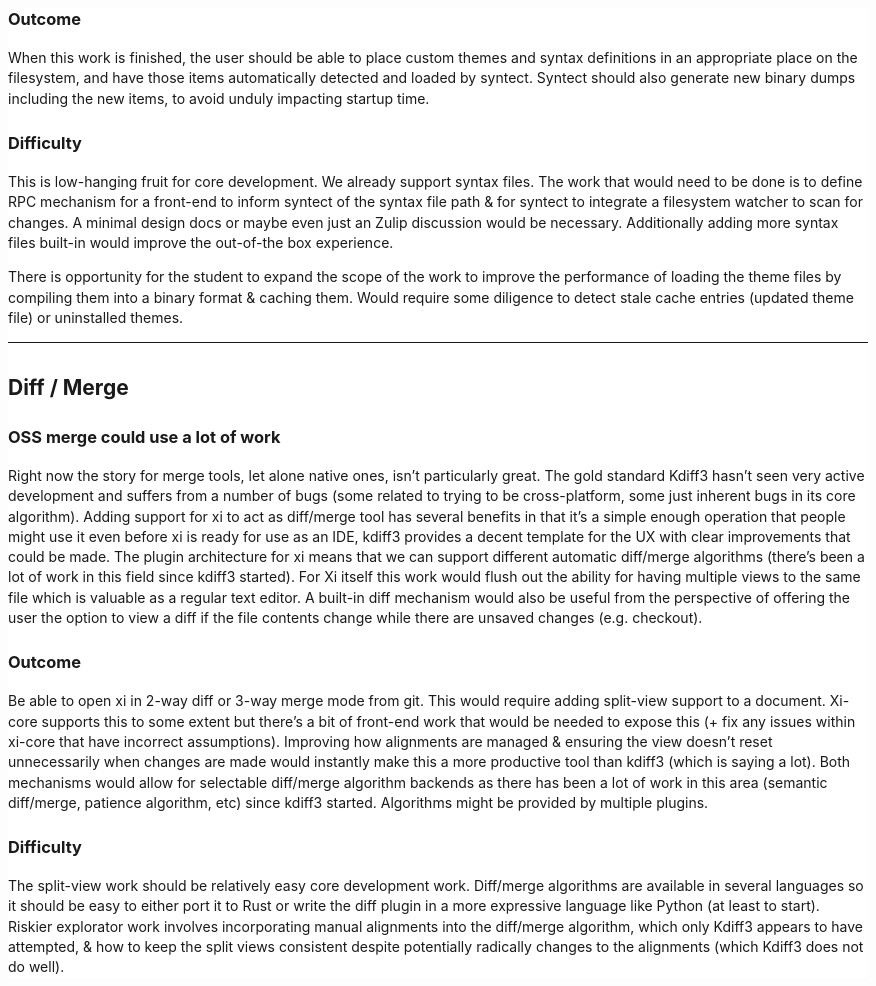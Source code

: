 ### Outcome
When this work is finished, the user should be able to place custom themes and syntax definitions in an appropriate place on the filesystem, and have those items automatically detected and loaded by syntect. Syntect should also generate new binary dumps including the new items, to avoid unduly impacting startup time.

### Difficulty
This is low-hanging fruit for core development.  We already support syntax files. The work that would need to be done is to define RPC mechanism for a front-end to inform syntect of the syntax file path & for syntect to integrate a filesystem watcher to scan for changes. A minimal design docs or maybe even just an Zulip discussion would be necessary. Additionally adding more syntax files built-in would improve the out-of-the box experience.

There is opportunity for the student to expand the scope of the work to improve the performance of loading the theme files by compiling them into a binary format & caching them.  Would require some diligence to detect stale cache entries (updated theme file) or uninstalled themes.

--------

## Diff / Merge

### OSS merge could use a lot of work
Right now the story for merge tools, let alone native ones, isn’t particularly great. The gold standard Kdiff3 hasn’t seen very active development and suffers from a number of bugs (some related to trying to be cross-platform, some just inherent bugs in its core algorithm). Adding support for xi to act as diff/merge tool has several benefits in that it’s a simple enough operation that people might use it even before xi is ready for use as an IDE, kdiff3 provides a decent template for the UX with clear improvements that could be made. The plugin architecture for xi means that we can support different automatic diff/merge algorithms (there’s been a lot of work in this field since kdiff3 started). For Xi itself this work would flush out the ability for having multiple views to the same file which is valuable as a regular text editor.  A built-in diff mechanism would also be useful from the perspective of offering the user the option to view a diff if the file contents change while there are unsaved changes (e.g. checkout).

### Outcome
Be able to open xi in 2-way diff or 3-way merge mode from git.  This would require adding split-view support to a document.  Xi-core supports this to some extent but there’s a bit of front-end work that would be needed to expose this (+ fix any issues within xi-core that have incorrect assumptions).  Improving how alignments are managed & ensuring the view doesn’t reset unnecessarily when changes are made would instantly make this a more productive tool than kdiff3 (which is saying a lot). Both mechanisms would allow for selectable diff/merge algorithm backends as there has been a lot of work in this area (semantic diff/merge, patience algorithm, etc) since kdiff3 started.  Algorithms might be provided by multiple plugins.

### Difficulty
The split-view work should be relatively easy core development work.  Diff/merge algorithms are available in several languages so it should be easy to either port it to Rust or write the diff plugin in a more expressive language like Python (at least to start).  Riskier explorator work involves incorporating manual alignments into the diff/merge algorithm, which only Kdiff3 appears to have attempted, & how to keep the split views consistent despite potentially radically changes to the alignments (which Kdiff3 does not do well).
